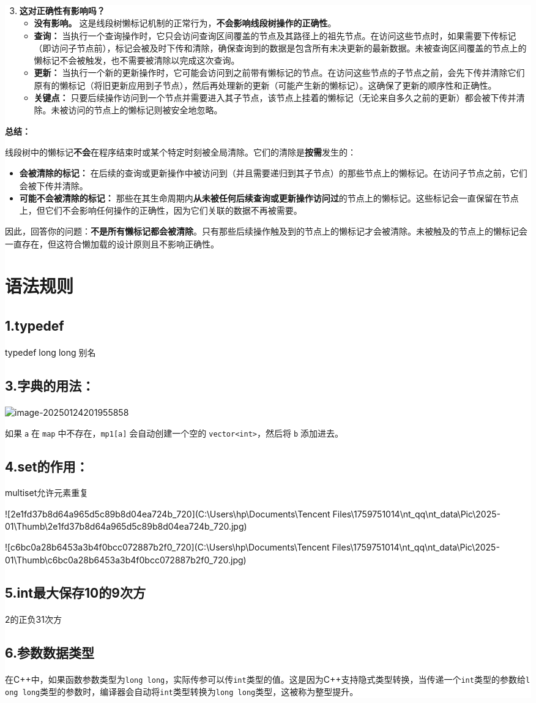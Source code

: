 3.  **这对正确性有影响吗？**
    *   **没有影响。** 这是线段树懒标记机制的正常行为，**不会影响线段树操作的正确性**。
    *   **查询：** 当执行一个查询操作时，它只会访问查询区间覆盖的节点及其路径上的祖先节点。在访问这些节点时，如果需要下传标记（即访问子节点前），标记会被及时下传和清除，确保查询到的数据是包含所有未决更新的最新数据。未被查询区间覆盖的节点上的懒标记不会被触发，也不需要被清除以完成这次查询。
    *   **更新：** 当执行一个新的更新操作时，它可能会访问到之前带有懒标记的节点。在访问这些节点的子节点之前，会先下传并清除它们原有的懒标记（将旧更新应用到子节点），然后再处理新的更新（可能产生新的懒标记）。这确保了更新的顺序性和正确性。
    *   **关键点：** 只要后续操作访问到一个节点并需要进入其子节点，该节点上挂着的懒标记（无论来自多久之前的更新）都会被下传并清除。未被访问的节点上的懒标记则被安全地忽略。

**总结：**

线段树中的懒标记**不会**在程序结束时或某个特定时刻被全局清除。它们的清除是**按需**发生的：

*   **会被清除的标记：** 在后续的查询或更新操作中被访问到（并且需要递归到其子节点）的那些节点上的懒标记。在访问子节点之前，它们会被下传并清除。
*   **可能不会被清除的标记：** 那些在其生命周期内**从未被任何后续查询或更新操作访问过**的节点上的懒标记。这些标记会一直保留在节点上，但它们不会影响任何操作的正确性，因为它们关联的数据不再被需要。

因此，回答你的问题：**不是所有懒标记都会被清除**。只有那些后续操作触及到的节点上的懒标记才会被清除。未被触及的节点上的懒标记会一直存在，但这符合懒加载的设计原则且不影响正确性。









# 语法规则

## 1.typedef

typedef long long 别名

## 3.字典的用法：

![image-20250124201955858](C:\Users\hp\AppData\Roaming\Typora\typora-user-images\image-20250124201955858.png)

如果 `a` 在 `map` 中不存在，`mp1[a]` 会自动创建一个空的 `vector<int>`，然后将 `b` 添加进去。

## 4.set的作用：

multiset允许元素重复

![2e1fd37b8d64a965d5c89b8d04ea724b_720](C:\Users\hp\Documents\Tencent Files\1759751014\nt_qq\nt_data\Pic\2025-01\Thumb\2e1fd37b8d64a965d5c89b8d04ea724b_720.jpg)

![c6bc0a28b6453a3b4f0bcc072887b2f0_720](C:\Users\hp\Documents\Tencent Files\1759751014\nt_qq\nt_data\Pic\2025-01\Thumb\c6bc0a28b6453a3b4f0bcc072887b2f0_720.jpg)

## 5.int最大保存10的9次方

2的正负31次方

## 6.参数数据类型

在C++中，如果函数参数类型为`long long`，实际传参可以传`int`类型的值。这是因为C++支持隐式类型转换，当传递一个`int`类型的参数给`long long`类型的参数时，编译器会自动将`int`类型转换为`long long`类型，这被称为整型提升。
